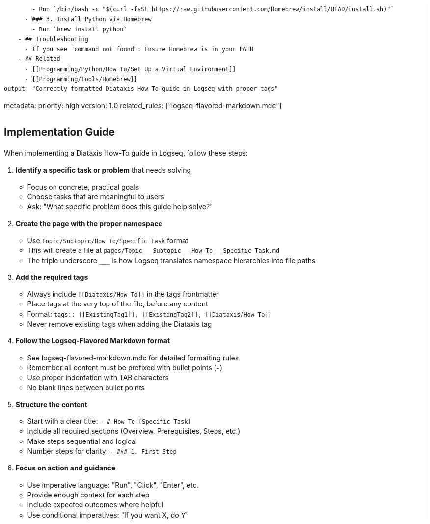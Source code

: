             - Run `/bin/bash -c "$(curl -fsSL https://raw.githubusercontent.com/Homebrew/install/HEAD/install.sh)"`
          - ### 3. Install Python via Homebrew
            - Run `brew install python`
        - ## Troubleshooting
          - If you see "command not found": Ensure Homebrew is in your PATH
        - ## Related
          - [[Programming/Python/How To/Set Up a Virtual Environment]]
          - [[Programming/Tools/Homebrew]]
    output: "Correctly formatted Diataxis How-To guide in Logseq with proper tags"

metadata:
  priority: high
  version: 1.0
  related_rules: ["logseq-flavored-markdown.mdc"]
</rule>

## Implementation Guide

When implementing a Diataxis How-To guide in Logseq, follow these steps:

1. **Identify a specific task or problem** that needs solving
   - Focus on concrete, practical goals
   - Choose tasks that are meaningful to users
   - Ask: "What specific problem does this guide help solve?"

2. **Create the page with the proper namespace**
   - Use `Topic/Subtopic/How To/Specific Task` format
   - This will create a file at `pages/Topic___Subtopic___How To___Specific Task.md`
   - The triple underscore `___` is how Logseq translates namespace hierarchies into file paths

3. **Add the required tags**
   - Always include `[[Diataxis/How To]]` in the tags frontmatter
   - Place tags at the very top of the file, before any content
   - Format: `tags:: [[ExistingTag1]], [[ExistingTag2]], [[Diataxis/How To]]`
   - Never remove existing tags when adding the Diataxis tag

4. **Follow the Logseq-Flavored Markdown format**
   - See [logseq-flavored-markdown.mdc](mdc:.cursor/rules/logseq-flavored-markdown.mdc) for detailed formatting rules
   - Remember all content must be prefixed with bullet points (`-`)
   - Use proper indentation with TAB characters
   - No blank lines between bullet points

5. **Structure the content**
   - Start with a clear title: `- # How To [Specific Task]`
   - Include all required sections (Overview, Prerequisites, Steps, etc.)
   - Make steps sequential and logical
   - Number steps for clarity: `- ### 1. First Step`

6. **Focus on action and guidance**
   - Use imperative language: "Run", "Click", "Enter", etc.
   - Provide enough context for each step
   - Include expected outcomes where helpful
   - Use conditional imperatives: "If you want X, do Y"
